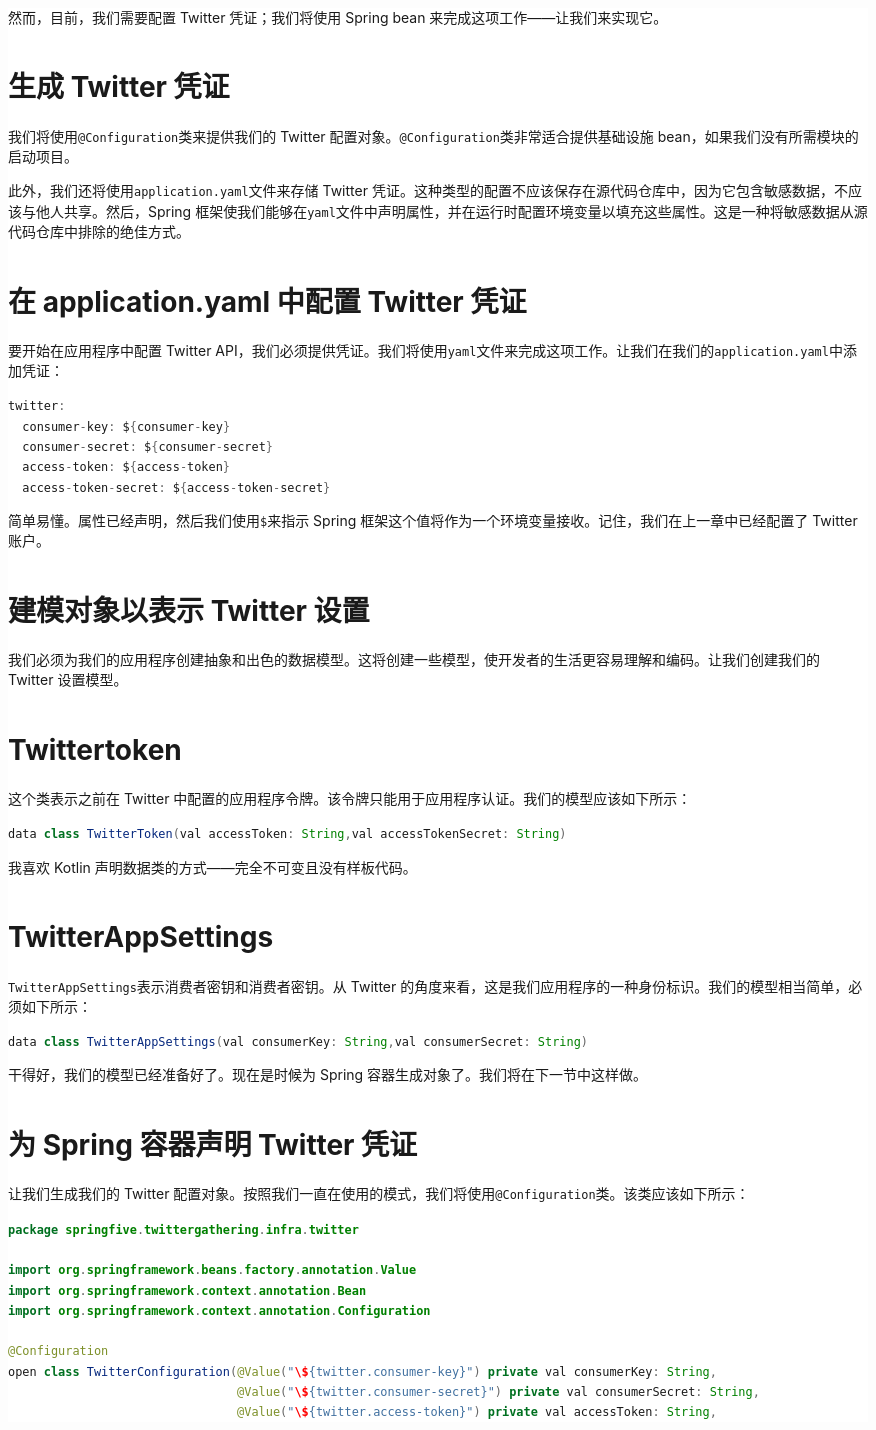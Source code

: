 然而，目前，我们需要配置 Twitter 凭证；我们将使用 Spring bean 来完成这项工作——让我们来实现它。

# 生成 Twitter 凭证

我们将使用`@Configuration`类来提供我们的 Twitter 配置对象。`@Configuration`类非常适合提供基础设施 bean，如果我们没有所需模块的启动项目。

此外，我们还将使用`application.yaml`文件来存储 Twitter 凭证。这种类型的配置不应该保存在源代码仓库中，因为它包含敏感数据，不应该与他人共享。然后，Spring 框架使我们能够在`yaml`文件中声明属性，并在运行时配置环境变量以填充这些属性。这是一种将敏感数据从源代码仓库中排除的绝佳方式。

# 在 application.yaml 中配置 Twitter 凭证

要开始在应用程序中配置 Twitter API，我们必须提供凭证。我们将使用`yaml`文件来完成这项工作。让我们在我们的`application.yaml`中添加凭证：

```java
twitter:
  consumer-key: ${consumer-key}
  consumer-secret: ${consumer-secret}
  access-token: ${access-token}
  access-token-secret: ${access-token-secret}
```

简单易懂。属性已经声明，然后我们使用`$`来指示 Spring 框架这个值将作为一个环境变量接收。记住，我们在上一章中已经配置了 Twitter 账户。

# 建模对象以表示 Twitter 设置

我们必须为我们的应用程序创建抽象和出色的数据模型。这将创建一些模型，使开发者的生活更容易理解和编码。让我们创建我们的 Twitter 设置模型。

# Twittertoken

这个类表示之前在 Twitter 中配置的应用程序令牌。该令牌只能用于应用程序认证。我们的模型应该如下所示：

```java
data class TwitterToken(val accessToken: String,val accessTokenSecret: String)
```

我喜欢 Kotlin 声明数据类的方式——完全不可变且没有样板代码。

# TwitterAppSettings

`TwitterAppSettings`表示消费者密钥和消费者密钥。从 Twitter 的角度来看，这是我们应用程序的一种身份标识。我们的模型相当简单，必须如下所示：

```java
data class TwitterAppSettings(val consumerKey: String,val consumerSecret: String)
```

干得好，我们的模型已经准备好了。现在是时候为 Spring 容器生成对象了。我们将在下一节中这样做。

# 为 Spring 容器声明 Twitter 凭证

让我们生成我们的 Twitter 配置对象。按照我们一直在使用的模式，我们将使用`@Configuration`类。该类应该如下所示：

```java
package springfive.twittergathering.infra.twitter

import org.springframework.beans.factory.annotation.Value
import org.springframework.context.annotation.Bean
import org.springframework.context.annotation.Configuration

@Configuration
open class TwitterConfiguration(@Value("\${twitter.consumer-key}") private val consumerKey: String,
                                @Value("\${twitter.consumer-secret}") private val consumerSecret: String,
                                @Value("\${twitter.access-token}") private val accessToken: String,
```